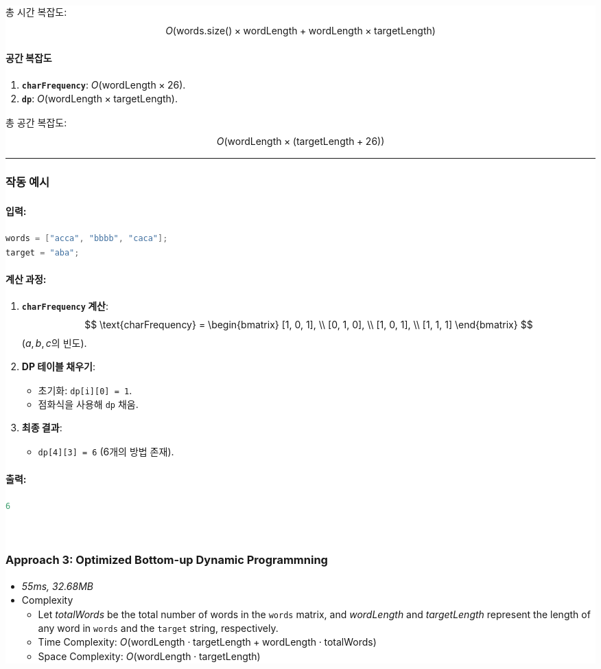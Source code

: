 총 시간 복잡도:  
$$
O(\text{words.size()} \times \text{wordLength} + \text{wordLength} \times \text{targetLength})
$$

#### **공간 복잡도**
1. **`charFrequency`**: $O(\text{wordLength} \times 26)$.
2. **`dp`**: $O(\text{wordLength} \times \text{targetLength})$.

총 공간 복잡도:  
$$
O(\text{wordLength} \times (\text{targetLength} + 26))
$$

---

### **작동 예시**

#### 입력:
```cpp
words = ["acca", "bbbb", "caca"];
target = "aba";
```

#### 계산 과정:

1. **`charFrequency` 계산**:
   $$
   \text{charFrequency} =
   \begin{bmatrix}
   [1, 0, 1], \\
   [0, 1, 0], \\
   [1, 0, 1], \\
   [1, 1, 1]
   \end{bmatrix}
   $$
   ($a, b, c$의 빈도).

2. **DP 테이블 채우기**:
   - 초기화: `dp[i][0] = 1`.
   - 점화식을 사용해 `dp` 채움.

3. **최종 결과**:
   - `dp[4][3] = 6` (6개의 방법 존재).

#### 출력:
```cpp
6
```

<br/>

### Approach 3: Optimized Bottom-up Dynamic Programmning
- *55ms, 32.68MB*
- Complexity
  - Let $totalWords$ be the total number of words in the `words` matrix, and $wordLength$ and $targetLength$ represent the length of any word in `words` and the `target` string, respectively.
  - Time Complexity: $O(\text{wordLength} \cdot \text{targetLength} + \text{wordLength} \cdot \text{totalWords})$
  - Space Complexity: $O(\text{wordLength} \cdot \text{targetLength})$
